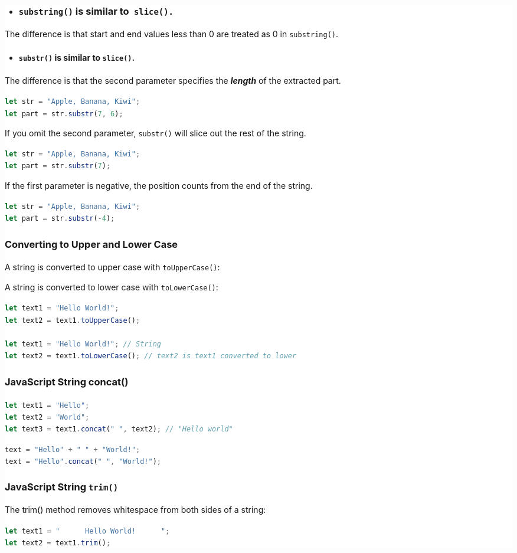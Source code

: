 - ### `substring()` is similar to` slice().`

The difference is that start and end values less than 0 are treated as 0 in `substring()`.

- #### `substr()` is similar to `slice()`.

The difference is that the second parameter specifies the **_length_** of the extracted part.

```js
let str = "Apple, Banana, Kiwi";
let part = str.substr(7, 6);
```

If you omit the second parameter, `substr()` will slice out the rest of the string.

```js
let str = "Apple, Banana, Kiwi";
let part = str.substr(7);
```

If the first parameter is negative, the position counts from the end of the string.

```js
let str = "Apple, Banana, Kiwi";
let part = str.substr(-4);
```

### Converting to Upper and Lower Case

A string is converted to upper case with `toUpperCase()`:

A string is converted to lower case with `toLowerCase()`:

```js
let text1 = "Hello World!";
let text2 = text1.toUpperCase();

let text1 = "Hello World!"; // String
let text2 = text1.toLowerCase(); // text2 is text1 converted to lower
```

### JavaScript String concat()

```js
let text1 = "Hello";
let text2 = "World";
let text3 = text1.concat(" ", text2); // "Hello world"
```

```js
text = "Hello" + " " + "World!";
text = "Hello".concat(" ", "World!");
```

### JavaScript String `trim()`

The trim() method removes whitespace from both sides of a string:

```js
let text1 = "      Hello World!      ";
let text2 = text1.trim();
```
